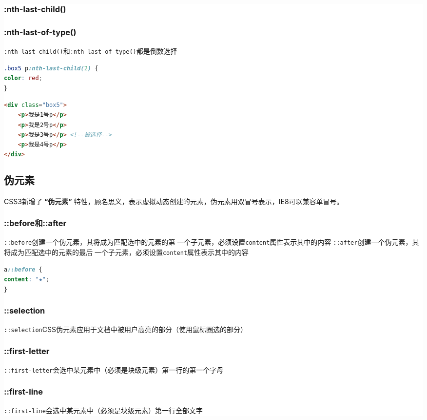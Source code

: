 
### :nth-last-child()
### :nth-last-of-type()

`:nth-last-child()`和`:nth-last-of-type()`都是倒数选择

```css
.box5 p:nth-last-child(2) {
color: red;
}
```

```html
<div class="box5">
    <p>我是1号p</p>
    <p>我是2号p</p>
    <p>我是3号p</p> <!--被选择-->
    <p>我是4号p</p>
</div>
```



## 伪元素

CSS3新增了 **“伪元素”** 特性，顾名思义，表示虚拟动态创建的元素，伪元素用双冒号表示，IE8可以兼容单冒号。

### ::before和::after

`::before`创建一个伪元素，其将成为匹配选中的元素的第 一个子元素，必须设置`content`属性表示其中的内容
`::after`创建一个伪元素，其将成为匹配选中的元素的最后 一个子元素，必须设置`content`属性表示其中的内容


```css
a::before {
content: "★";
}
```


### ::selection

`::selection`CSS伪元素应用于文档中被用户高亮的部分（使用鼠标圈选的部分）


### ::first-letter

`::first-letter`会选中某元素中（必须是块级元素）第一行的第一个字母

### ::first-line

`::first-line`会选中某元素中（必须是块级元素）第一行全部文字
